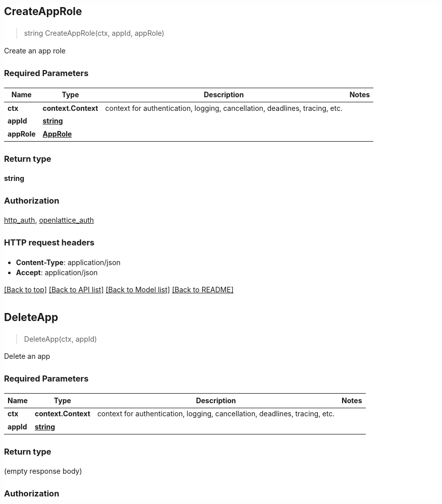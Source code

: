 
## CreateAppRole

> string CreateAppRole(ctx, appId, appRole)

Create an app role

### Required Parameters


Name | Type | Description  | Notes
------------- | ------------- | ------------- | -------------
**ctx** | **context.Context** | context for authentication, logging, cancellation, deadlines, tracing, etc.
**appId** | [**string**](.md)|  | 
**appRole** | [**AppRole**](AppRole.md)|  | 

### Return type

**string**

### Authorization

[http_auth](../README.md#http_auth), [openlattice_auth](../README.md#openlattice_auth)

### HTTP request headers

- **Content-Type**: application/json
- **Accept**: application/json

[[Back to top]](#) [[Back to API list]](../README.md#documentation-for-api-endpoints)
[[Back to Model list]](../README.md#documentation-for-models)
[[Back to README]](../README.md)


## DeleteApp

> DeleteApp(ctx, appId)

Delete an app

### Required Parameters


Name | Type | Description  | Notes
------------- | ------------- | ------------- | -------------
**ctx** | **context.Context** | context for authentication, logging, cancellation, deadlines, tracing, etc.
**appId** | [**string**](.md)|  | 

### Return type

 (empty response body)

### Authorization
